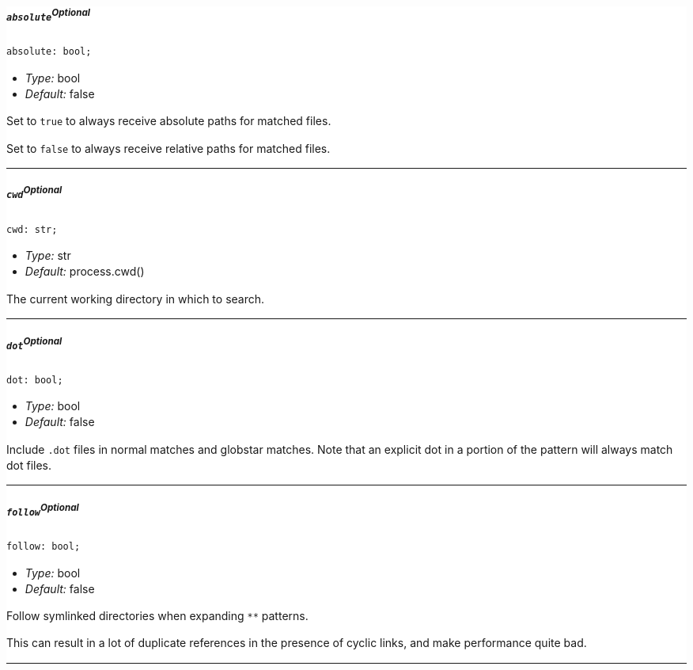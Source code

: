 
##### `absolute`<sup>Optional</sup> <a name="absolute" id="@winglang/sdk.fs.GlobOptions.property.absolute"></a>

```wing
absolute: bool;
```

- *Type:* bool
- *Default:* false

Set to `true` to always receive absolute paths for matched files.

Set to `false` to always
receive relative paths for matched files.

---

##### `cwd`<sup>Optional</sup> <a name="cwd" id="@winglang/sdk.fs.GlobOptions.property.cwd"></a>

```wing
cwd: str;
```

- *Type:* str
- *Default:* process.cwd()

The current working directory in which to search.

---

##### `dot`<sup>Optional</sup> <a name="dot" id="@winglang/sdk.fs.GlobOptions.property.dot"></a>

```wing
dot: bool;
```

- *Type:* bool
- *Default:* false

Include `.dot` files in normal matches and globstar matches. Note that an explicit dot in a portion of the pattern will always match dot files.

---

##### `follow`<sup>Optional</sup> <a name="follow" id="@winglang/sdk.fs.GlobOptions.property.follow"></a>

```wing
follow: bool;
```

- *Type:* bool
- *Default:* false

Follow symlinked directories when expanding `**` patterns.

This can result in a lot of
duplicate references in the presence of cyclic links, and make performance quite bad.

---